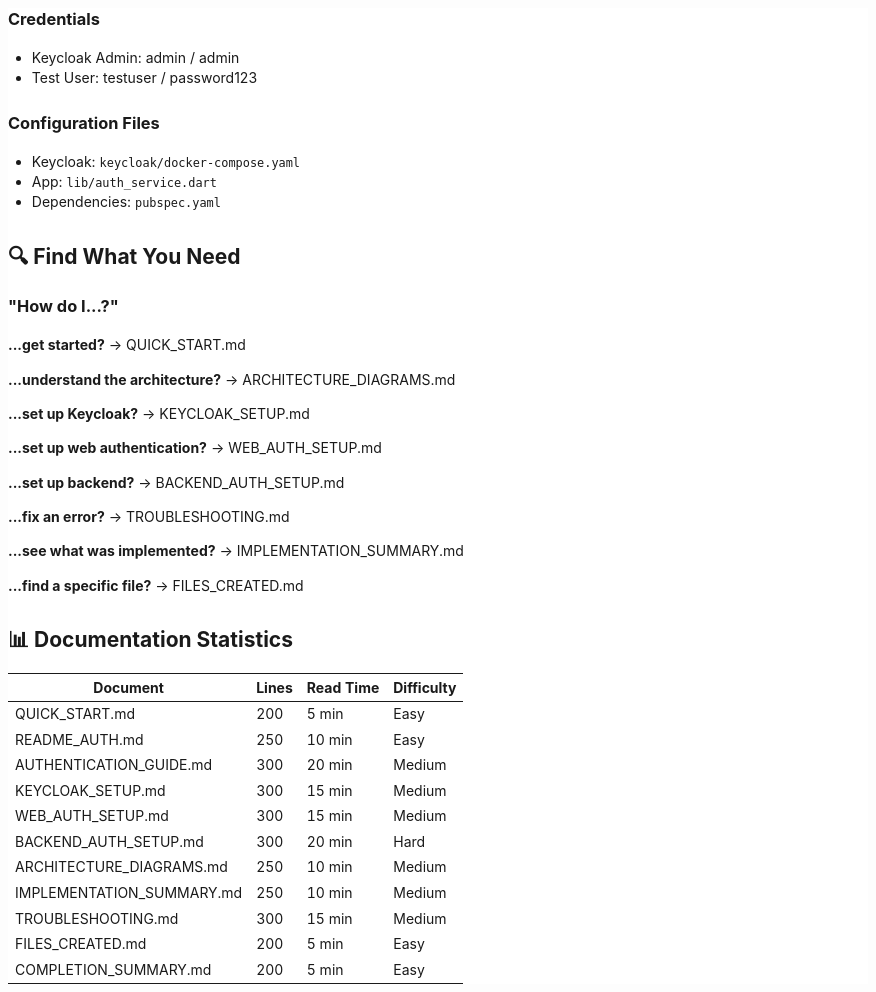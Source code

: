 ### Credentials
- Keycloak Admin: admin / admin
- Test User: testuser / password123

### Configuration Files
- Keycloak: `keycloak/docker-compose.yaml`
- App: `lib/auth_service.dart`
- Dependencies: `pubspec.yaml`

## 🔍 Find What You Need

### "How do I...?"

**...get started?**
→ QUICK_START.md

**...understand the architecture?**
→ ARCHITECTURE_DIAGRAMS.md

**...set up Keycloak?**
→ KEYCLOAK_SETUP.md

**...set up web authentication?**
→ WEB_AUTH_SETUP.md

**...set up backend?**
→ BACKEND_AUTH_SETUP.md

**...fix an error?**
→ TROUBLESHOOTING.md

**...see what was implemented?**
→ IMPLEMENTATION_SUMMARY.md

**...find a specific file?**
→ FILES_CREATED.md

## 📊 Documentation Statistics

| Document | Lines | Read Time | Difficulty |
|----------|-------|-----------|------------|
| QUICK_START.md | 200 | 5 min | Easy |
| README_AUTH.md | 250 | 10 min | Easy |
| AUTHENTICATION_GUIDE.md | 300 | 20 min | Medium |
| KEYCLOAK_SETUP.md | 300 | 15 min | Medium |
| WEB_AUTH_SETUP.md | 300 | 15 min | Medium |
| BACKEND_AUTH_SETUP.md | 300 | 20 min | Hard |
| ARCHITECTURE_DIAGRAMS.md | 250 | 10 min | Medium |
| IMPLEMENTATION_SUMMARY.md | 250 | 10 min | Medium |
| TROUBLESHOOTING.md | 300 | 15 min | Medium |
| FILES_CREATED.md | 200 | 5 min | Easy |
| COMPLETION_SUMMARY.md | 200 | 5 min | Easy |
